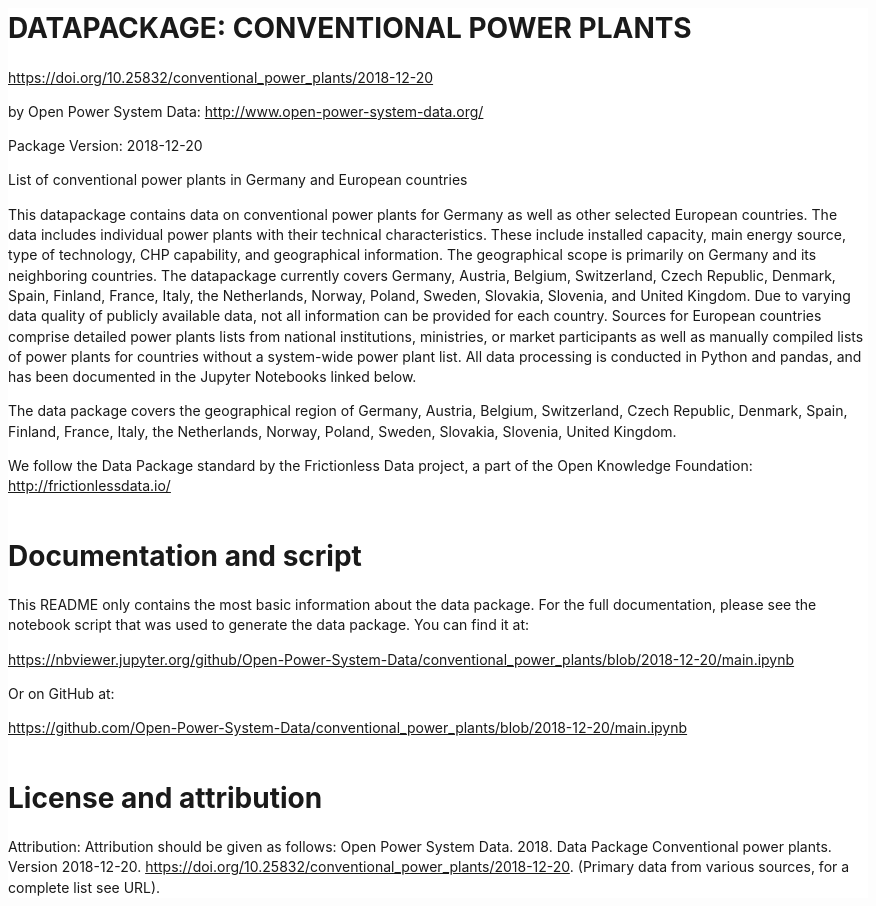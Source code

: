 
DATAPACKAGE: CONVENTIONAL POWER PLANTS
===========================================================================

https://doi.org/10.25832/conventional_power_plants/2018-12-20

by Open Power System Data: http://www.open-power-system-data.org/

Package Version: 2018-12-20

List of conventional power plants in Germany and European countries

This datapackage contains data on conventional power plants for Germany as
well as other selected European countries. The data includes individual
power plants with their technical characteristics. These include installed
capacity, main energy source, type of technology, CHP capability, and
geographical information. The geographical scope is primarily on Germany
and its neighboring countries. The datapackage currently covers Germany,
Austria, Belgium, Switzerland, Czech Republic, Denmark, Spain, Finland,
France, Italy, the Netherlands, Norway, Poland, Sweden, Slovakia, Slovenia,
and United Kingdom. Due to varying data quality of publicly available data,
not all information can be provided for each country. Sources for European
countries comprise detailed power plants lists from national institutions,
ministries, or market participants as well as manually compiled lists of
power plants for countries without a system-wide power plant list. All data
processing is conducted in Python and pandas, and has been documented in
the Jupyter Notebooks linked below.

The data package covers the geographical region of Germany, Austria, Belgium, Switzerland, Czech Republic, Denmark, Spain, Finland, France, Italy, the Netherlands, Norway, Poland, Sweden, Slovakia, Slovenia, United Kingdom.

We follow the Data Package standard by the Frictionless Data project, a
part of the Open Knowledge Foundation: http://frictionlessdata.io/


Documentation and script
===========================================================================

This README only contains the most basic information about the data package.
For the full documentation, please see the notebook script that was used to
generate the data package. You can find it at:

https://nbviewer.jupyter.org/github/Open-Power-System-Data/conventional_power_plants/blob/2018-12-20/main.ipynb

Or on GitHub at:

https://github.com/Open-Power-System-Data/conventional_power_plants/blob/2018-12-20/main.ipynb

License and attribution
===========================================================================

Attribution:
    Attribution should be given as follows: Open Power System Data. 2018.
    Data Package Conventional power plants. Version 2018-12-20.
    https://doi.org/10.25832/conventional_power_plants/2018-12-20. (Primary
    data from various sources, for a complete list see URL).
